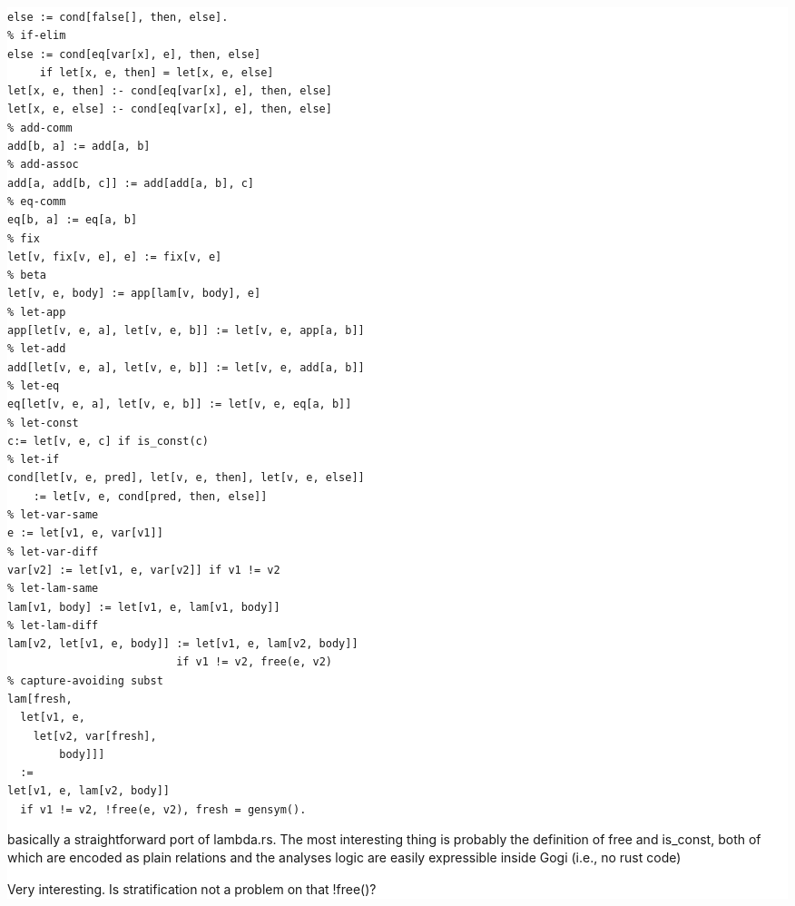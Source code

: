 ```
else := cond[false[], then, else].
% if-elim
else := cond[eq[var[x], e], then, else]
     if let[x, e, then] = let[x, e, else]
let[x, e, then] :- cond[eq[var[x], e], then, else]
let[x, e, else] :- cond[eq[var[x], e], then, else]
% add-comm
add[b, a] := add[a, b]
% add-assoc
add[a, add[b, c]] := add[add[a, b], c]
% eq-comm
eq[b, a] := eq[a, b]
% fix
let[v, fix[v, e], e] := fix[v, e]
% beta
let[v, e, body] := app[lam[v, body], e]
% let-app
app[let[v, e, a], let[v, e, b]] := let[v, e, app[a, b]]
% let-add
add[let[v, e, a], let[v, e, b]] := let[v, e, add[a, b]]
% let-eq
eq[let[v, e, a], let[v, e, b]] := let[v, e, eq[a, b]]
% let-const
c:= let[v, e, c] if is_const(c)
% let-if
cond[let[v, e, pred], let[v, e, then], let[v, e, else]] 
    := let[v, e, cond[pred, then, else]]
% let-var-same
e := let[v1, e, var[v1]]
% let-var-diff
var[v2] := let[v1, e, var[v2]] if v1 != v2
% let-lam-same
lam[v1, body] := let[v1, e, lam[v1, body]]
% let-lam-diff
lam[v2, let[v1, e, body]] := let[v1, e, lam[v2, body]] 
                          if v1 != v2, free(e, v2)
% capture-avoiding subst
lam[fresh, 
  let[v1, e, 
    let[v2, var[fresh], 
        body]]] 
  := 
let[v1, e, lam[v2, body]] 
  if v1 != v2, !free(e, v2), fresh = gensym().
```


basically a straightforward port of lambda.rs. The most interesting thing is probably the definition of free and is_const, both of which are encoded as plain relations and the analyses logic are easily expressible inside Gogi (i.e., no rust code)

Very interesting. Is stratification not a problem on that !free()?
